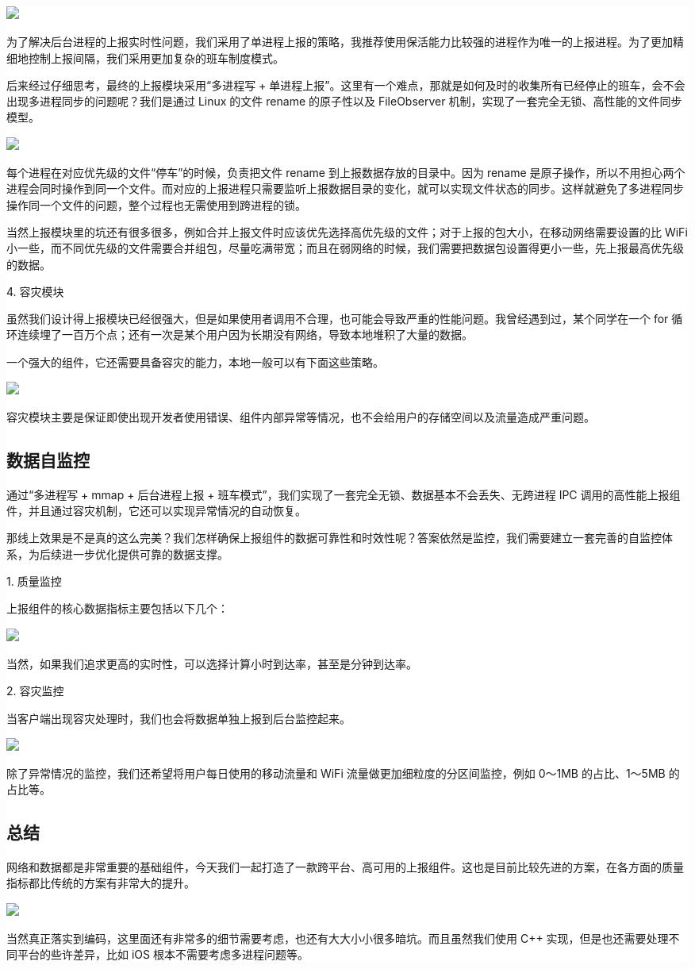![](https://static001.geekbang.org/resource/image/5e/66/5e995f63ce97465825cdd0cfea669466.png)

为了解决后台进程的上报实时性问题，我们采用了单进程上报的策略，我推荐使用保活能力比较强的进程作为唯一的上报进程。为了更加精细地控制上报间隔，我们采用更加复杂的班车制度模式。

后来经过仔细思考，最终的上报模块采用“多进程写 + 单进程上报”。这里有一个难点，那就是如何及时的收集所有已经停止的班车，会不会出现多进程同步的问题呢？我们是通过 Linux 的文件 rename 的原子性以及 FileObserver 机制，实现了一套完全无锁、高性能的文件同步模型。

![](https://static001.geekbang.org/resource/image/c6/cd/c67bb5cb84ecc577e00f13af3d6c9bcd.png)

每个进程在对应优先级的文件“停车”的时候，负责把文件 rename 到上报数据存放的目录中。因为 rename 是原子操作，所以不用担心两个进程会同时操作到同一个文件。而对应的上报进程只需要监听上报数据目录的变化，就可以实现文件状态的同步。这样就避免了多进程同步操作同一个文件的问题，整个过程也无需使用到跨进程的锁。

当然上报模块里的坑还有很多很多，例如合并上报文件时应该优先选择高优先级的文件；对于上报的包大小，在移动网络需要设置的比 WiFi 小一些，而不同优先级的文件需要合并组包，尽量吃满带宽；而且在弱网络的时候，我们需要把数据包设置得更小一些，先上报最高优先级的数据。

4\. 容灾模块

虽然我们设计得上报模块已经很强大，但是如果使用者调用不合理，也可能会导致严重的性能问题。我曾经遇到过，某个同学在一个 for 循环连续埋了一百万个点；还有一次是某个用户因为长期没有网络，导致本地堆积了大量的数据。

一个强大的组件，它还需要具备容灾的能力，本地一般可以有下面这些策略。



![](https://static001.geekbang.org/resource/image/f3/3e/f3aaa8e7762bba6c6b3a9f88faacf83e.png)

容灾模块主要是保证即使出现开发者使用错误、组件内部异常等情况，也不会给用户的存储空间以及流量造成严重问题。

## 数据自监控

通过“多进程写 + mmap + 后台进程上报 + 班车模式”，我们实现了一套完全无锁、数据基本不会丢失、无跨进程 IPC 调用的高性能上报组件，并且通过容灾机制，它还可以实现异常情况的自动恢复。

那线上效果是不是真的这么完美？我们怎样确保上报组件的数据可靠性和时效性呢？答案依然是监控，我们需要建立一套完善的自监控体系，为后续进一步优化提供可靠的数据支撑。

1\. 质量监控

上报组件的核心数据指标主要包括以下几个：

![](https://static001.geekbang.org/resource/image/9f/79/9f62e5c711224b8589bce6ec125ed279.png)

当然，如果我们追求更高的实时性，可以选择计算小时到达率，甚至是分钟到达率。

2\. 容灾监控

当客户端出现容灾处理时，我们也会将数据单独上报到后台监控起来。

![](https://static001.geekbang.org/resource/image/59/f9/59cc80a728e17cecd23b710c29bbfdf9.png)

除了异常情况的监控，我们还希望将用户每日使用的移动流量和 WiFi 流量做更加细粒度的分区间监控，例如 0～1MB 的占比、1～5MB 的占比等。

## 总结

网络和数据都是非常重要的基础组件，今天我们一起打造了一款跨平台、高可用的上报组件。这也是目前比较先进的方案，在各方面的质量指标都比传统的方案有非常大的提升。

![](https://static001.geekbang.org/resource/image/02/b4/022ec87c80a928d1fa536dcde99bb3b4.png)

当然真正落实到编码，这里面还有非常多的细节需要考虑，也还有大大小小很多暗坑。而且虽然我们使用 C++ 实现，但是也还需要处理不同平台的些许差异，比如 iOS 根本不需要考虑多进程问题等。
